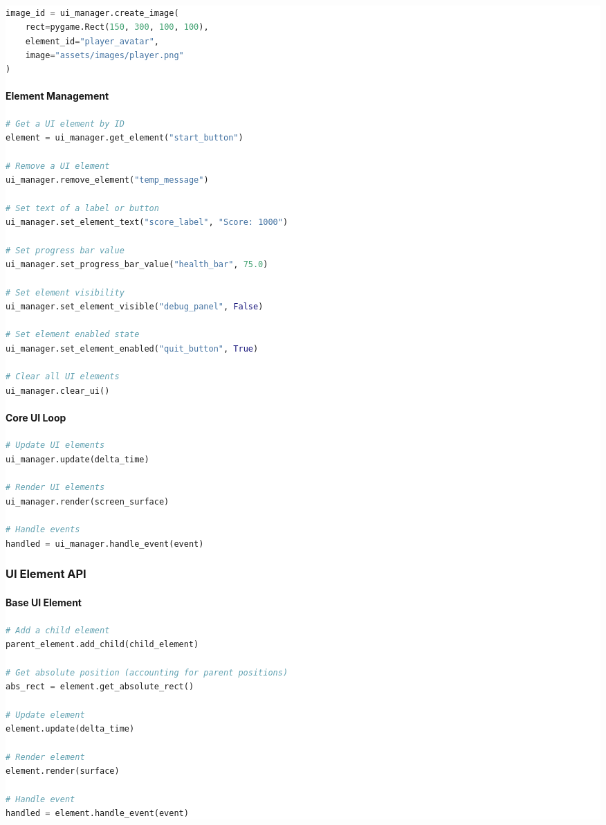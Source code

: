 ```python
image_id = ui_manager.create_image(
    rect=pygame.Rect(150, 300, 100, 100),
    element_id="player_avatar",
    image="assets/images/player.png"
)
```

#### Element Management

```python
# Get a UI element by ID
element = ui_manager.get_element("start_button")

# Remove a UI element
ui_manager.remove_element("temp_message")

# Set text of a label or button
ui_manager.set_element_text("score_label", "Score: 1000")

# Set progress bar value
ui_manager.set_progress_bar_value("health_bar", 75.0)

# Set element visibility
ui_manager.set_element_visible("debug_panel", False)

# Set element enabled state
ui_manager.set_element_enabled("quit_button", True)

# Clear all UI elements
ui_manager.clear_ui()
```

#### Core UI Loop

```python
# Update UI elements
ui_manager.update(delta_time)

# Render UI elements
ui_manager.render(screen_surface)

# Handle events
handled = ui_manager.handle_event(event)
```

### UI Element API

#### Base UI Element

```python
# Add a child element
parent_element.add_child(child_element)

# Get absolute position (accounting for parent positions)
abs_rect = element.get_absolute_rect()

# Update element
element.update(delta_time)

# Render element
element.render(surface)

# Handle event
handled = element.handle_event(event)
```
